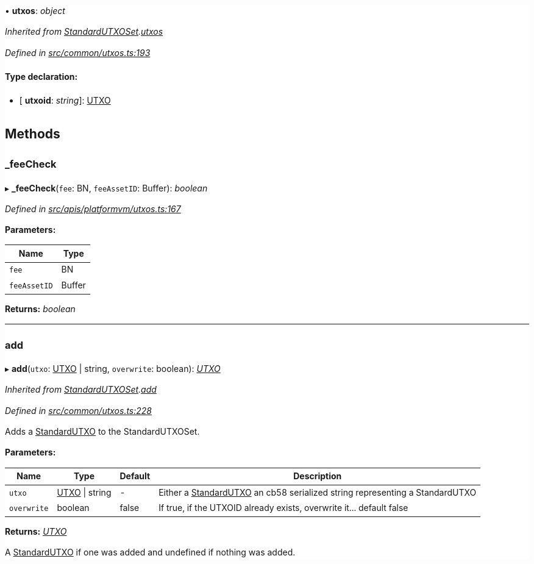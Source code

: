• **utxos**: *object*

*Inherited from [StandardUTXOSet](common_utxos.standardutxoset.md).[utxos](common_utxos.standardutxoset.md#protected-utxos)*

*Defined in [src/common/utxos.ts:193](https://github.com/ava-labs/avalanchejs/blob/9282770/src/common/utxos.ts#L193)*

#### Type declaration:

* \[ **utxoid**: *string*\]: [UTXO](api_platformvm_utxos.utxo.md)

## Methods

###  _feeCheck

▸ **_feeCheck**(`fee`: BN, `feeAssetID`: Buffer): *boolean*

*Defined in [src/apis/platformvm/utxos.ts:167](https://github.com/ava-labs/avalanchejs/blob/9282770/src/apis/platformvm/utxos.ts#L167)*

**Parameters:**

Name | Type |
------ | ------ |
`fee` | BN |
`feeAssetID` | Buffer |

**Returns:** *boolean*

___

###  add

▸ **add**(`utxo`: [UTXO](api_platformvm_utxos.utxo.md) | string, `overwrite`: boolean): *[UTXO](api_platformvm_utxos.utxo.md)*

*Inherited from [StandardUTXOSet](common_utxos.standardutxoset.md).[add](common_utxos.standardutxoset.md#add)*

*Defined in [src/common/utxos.ts:228](https://github.com/ava-labs/avalanchejs/blob/9282770/src/common/utxos.ts#L228)*

Adds a [StandardUTXO](common_utxos.standardutxo.md) to the StandardUTXOSet.

**Parameters:**

Name | Type | Default | Description |
------ | ------ | ------ | ------ |
`utxo` | [UTXO](api_platformvm_utxos.utxo.md) &#124; string | - | Either a [StandardUTXO](common_utxos.standardutxo.md) an cb58 serialized string representing a StandardUTXO |
`overwrite` | boolean | false | If true, if the UTXOID already exists, overwrite it... default false  |

**Returns:** *[UTXO](api_platformvm_utxos.utxo.md)*

A [StandardUTXO](common_utxos.standardutxo.md) if one was added and undefined if nothing was added.
